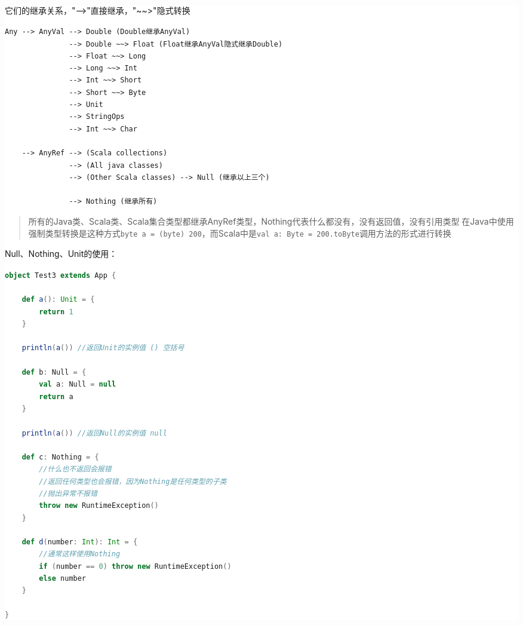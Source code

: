 它们的继承关系，"-->"直接继承，"~~>"隐式转换

```text
Any --> AnyVal --> Double (Double继承AnyVal)
               --> Double ~~> Float (Float继承AnyVal隐式继承Double)
               --> Float ~~> Long
               --> Long ~~> Int
               --> Int ~~> Short
               --> Short ~~> Byte
               --> Unit
               --> StringOps
               --> Int ~~> Char

    --> AnyRef --> (Scala collections)
               --> (All java classes)
               --> (Other Scala classes) --> Null (继承以上三个)

               --> Nothing (继承所有)
```

> 所有的Java类、Scala类、Scala集合类型都继承AnyRef类型，Nothing代表什么都没有，没有返回值，没有引用类型
> 在Java中使用强制类型转换是这种方式`byte a = (byte) 200`，而Scala中是`val a: Byte = 200.toByte`调用方法的形式进行转换

Null、Nothing、Unit的使用：

```scala
object Test3 extends App {

    def a(): Unit = {
        return 1
    }

    println(a()) //返回Unit的实例值 () 空括号

    def b: Null = {
        val a: Null = null
        return a
    }

    println(a()) //返回Null的实例值 null

    def c: Nothing = {
        //什么也不返回会报错
        //返回任何类型也会报错，因为Nothing是任何类型的子类
        //抛出异常不报错
        throw new RuntimeException()
    }

    def d(number: Int): Int = {
        //通常这样使用Nothing
        if (number == 0) throw new RuntimeException()
        else number
    }

}
```
